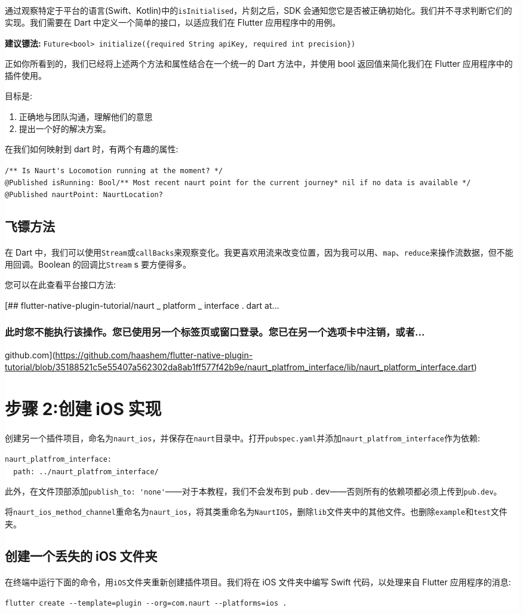 通过观察特定于平台的语言(Swift、Kotlin)中的`isInitialised`，片刻之后，SDK 会通知您它是否被正确初始化。我们并不寻求判断它们的实现。我们需要在 Dart 中定义一个简单的接口，以适应我们在 Flutter 应用程序中的用例。

**建议镖法:** `Future<bool> initialize({required String apiKey, required int precision})`

正如你所看到的，我们已经将上述两个方法和属性结合在一个统一的 Dart 方法中，并使用 bool 返回值来简化我们在 Flutter 应用程序中的插件使用。

目标是:

1.  正确地与团队沟通，理解他们的意思
2.  提出一个好的解决方案。

在我们如何映射到 dart 时，有两个有趣的属性:

```
/** Is Naurt's Locomotion running at the moment? */
@Published isRunning: Bool/** Most recent naurt point for the current journey* nil if no data is available */
@Published naurtPoint: NaurtLocation?
```

## **飞镖方法**

在 Dart 中，我们可以使用`Stream`或`callBacks`来观察变化。我更喜欢用流来改变位置，因为我可以用、`map`、`reduce`来操作流数据，但不能用回调。Boolean 的回调比`Stream` s 要方便得多。

您可以在此查看平台接口方法:

[](https://github.com/haashem/flutter-native-plugin-tutorial/blob/35188521c5e55407a562302da8ab1ff577f42b9e/naurt_platfrom_interface/lib/naurt_platform_interface.dart) [## flutter-native-plugin-tutorial/naurt _ platform _ interface . dart at…

### 此时您不能执行该操作。您已使用另一个标签页或窗口登录。您已在另一个选项卡中注销，或者…

github.com](https://github.com/haashem/flutter-native-plugin-tutorial/blob/35188521c5e55407a562302da8ab1ff577f42b9e/naurt_platfrom_interface/lib/naurt_platform_interface.dart) 

# 步骤 2:创建 iOS 实现

创建另一个插件项目，命名为`naurt_ios`，并保存在`naurt`目录中。打开`pubspec.yaml`并添加`naurt_platfrom_interface`作为依赖:

```
naurt_platfrom_interface:
  path: ../naurt_platfrom_interface/
```

此外，在文件顶部添加`publish_to: 'none'`——对于本教程，我们不会发布到 pub . dev——否则所有的依赖项都必须上传到`pub.dev`。

将`naurt_ios_method_channel`重命名为`naurt_ios`，将其类重命名为`NaurtIOS`，删除`lib`文件夹中的其他文件。也删除`example`和`test`文件夹。

## **创建一个丢失的 iOS 文件夹**

在终端中运行下面的命令，用`iOS`文件夹重新创建插件项目。我们将在 iOS 文件夹中编写 Swift 代码，以处理来自 Flutter 应用程序的消息:

```
flutter create --template=plugin --org=com.naurt --platforms=ios .
```
